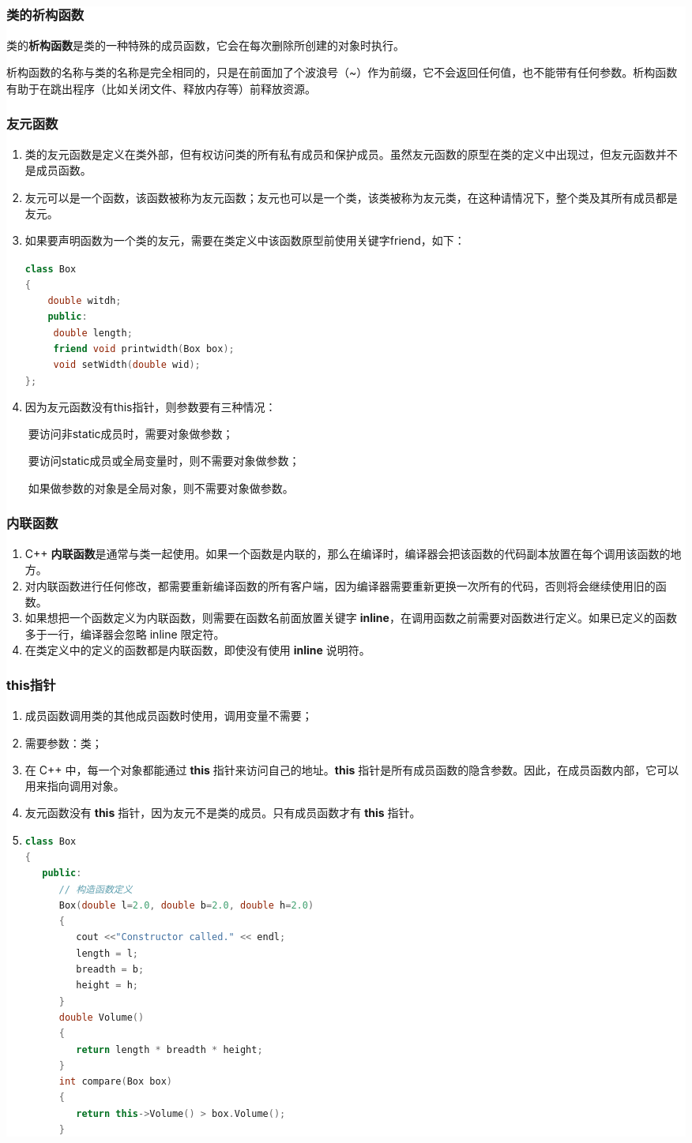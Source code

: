 ### 类的祈构函数

类的**析构函数**是类的一种特殊的成员函数，它会在每次删除所创建的对象时执行。

析构函数的名称与类的名称是完全相同的，只是在前面加了个波浪号（~）作为前缀，它不会返回任何值，也不能带有任何参数。析构函数有助于在跳出程序（比如关闭文件、释放内存等）前释放资源。

### 友元函数

1. 类的友元函数是定义在类外部，但有权访问类的所有私有成员和保护成员。虽然友元函数的原型在类的定义中出现过，但友元函数并不是成员函数。

2. 友元可以是一个函数，该函数被称为友元函数；友元也可以是一个类，该类被称为友元类，在这种请情况下，整个类及其所有成员都是友元。

3. 如果要声明函数为一个类的友元，需要在类定义中该函数原型前使用关键字friend，如下：

   ```c++
   class Box
   {
       double witdh;
       public:
       	double length;
       	friend void printwidth(Box box);
       	void setWidth(double wid);
   };
   ```

4. 因为友元函数没有this指针，则参数要有三种情况： 

   ​	要访问非static成员时，需要对象做参数；

   ​	要访问static成员或全局变量时，则不需要对象做参数；

   ​	如果做参数的对象是全局对象，则不需要对象做参数。

### 内联函数

1. C++ **内联函数**是通常与类一起使用。如果一个函数是内联的，那么在编译时，编译器会把该函数的代码副本放置在每个调用该函数的地方。
2. 对内联函数进行任何修改，都需要重新编译函数的所有客户端，因为编译器需要重新更换一次所有的代码，否则将会继续使用旧的函数。
3. 如果想把一个函数定义为内联函数，则需要在函数名前面放置关键字 **inline**，在调用函数之前需要对函数进行定义。如果已定义的函数多于一行，编译器会忽略 inline 限定符。
4. 在类定义中的定义的函数都是内联函数，即使没有使用 **inline** 说明符。

### this指针

1. 成员函数调用类的其他成员函数时使用，调用变量不需要；

2. 需要参数：类；

3. 在 C++ 中，每一个对象都能通过 **this** 指针来访问自己的地址。**this** 指针是所有成员函数的隐含参数。因此，在成员函数内部，它可以用来指向调用对象。

4. 友元函数没有 **this** 指针，因为友元不是类的成员。只有成员函数才有 **this** 指针。

5. ```c++
   class Box
   {
      public:
         // 构造函数定义
         Box(double l=2.0, double b=2.0, double h=2.0)
         {
            cout <<"Constructor called." << endl;
            length = l;
            breadth = b;
            height = h;
         }
         double Volume()
         {
            return length * breadth * height;
         }
         int compare(Box box)
         {
            return this->Volume() > box.Volume();
         }
